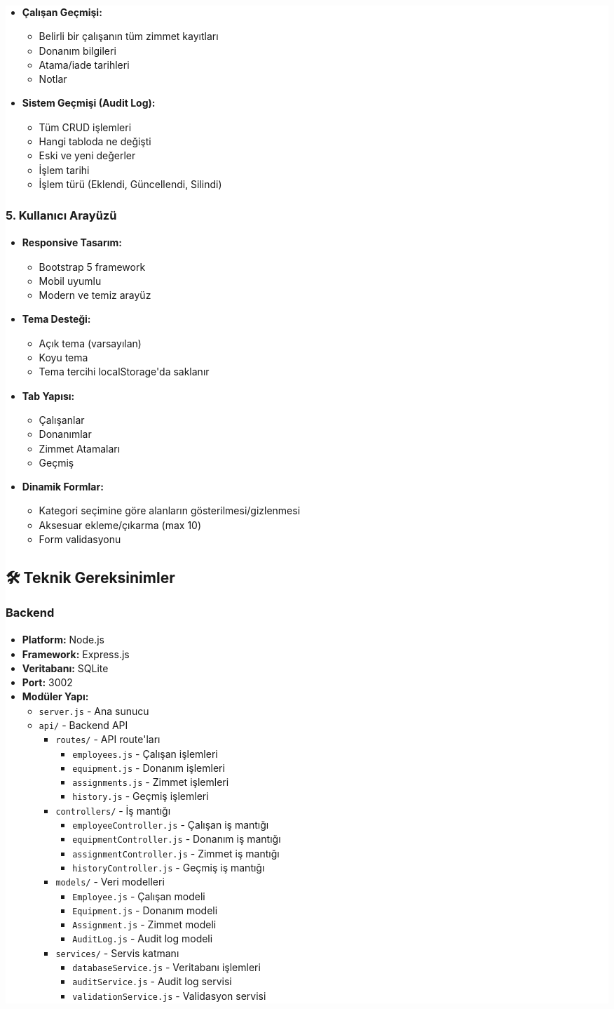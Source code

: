 - **Çalışan Geçmişi:**
  - Belirli bir çalışanın tüm zimmet kayıtları
  - Donanım bilgileri
  - Atama/iade tarihleri
  - Notlar

- **Sistem Geçmişi (Audit Log):**
  - Tüm CRUD işlemleri
  - Hangi tabloda ne değişti
  - Eski ve yeni değerler
  - İşlem tarihi
  - İşlem türü (Eklendi, Güncellendi, Silindi)

### 5. Kullanıcı Arayüzü
- **Responsive Tasarım:**
  - Bootstrap 5 framework
  - Mobil uyumlu
  - Modern ve temiz arayüz

- **Tema Desteği:**
  - Açık tema (varsayılan)
  - Koyu tema
  - Tema tercihi localStorage'da saklanır

- **Tab Yapısı:**
  - Çalışanlar
  - Donanımlar
  - Zimmet Atamaları
  - Geçmiş

- **Dinamik Formlar:**
  - Kategori seçimine göre alanların gösterilmesi/gizlenmesi
  - Aksesuar ekleme/çıkarma (max 10)
  - Form validasyonu

## 🛠️ Teknik Gereksinimler

### Backend
- **Platform:** Node.js
- **Framework:** Express.js
- **Veritabanı:** SQLite
- **Port:** 3002
- **Modüler Yapı:**
  - `server.js` - Ana sunucu
  - `api/` - Backend API
    - `routes/` - API route'ları
      - `employees.js` - Çalışan işlemleri
      - `equipment.js` - Donanım işlemleri
      - `assignments.js` - Zimmet işlemleri
      - `history.js` - Geçmiş işlemleri
    - `controllers/` - İş mantığı
      - `employeeController.js` - Çalışan iş mantığı
      - `equipmentController.js` - Donanım iş mantığı
      - `assignmentController.js` - Zimmet iş mantığı
      - `historyController.js` - Geçmiş iş mantığı
    - `models/` - Veri modelleri
      - `Employee.js` - Çalışan modeli
      - `Equipment.js` - Donanım modeli
      - `Assignment.js` - Zimmet modeli
      - `AuditLog.js` - Audit log modeli
    - `services/` - Servis katmanı
      - `databaseService.js` - Veritabanı işlemleri
      - `auditService.js` - Audit log servisi
      - `validationService.js` - Validasyon servisi